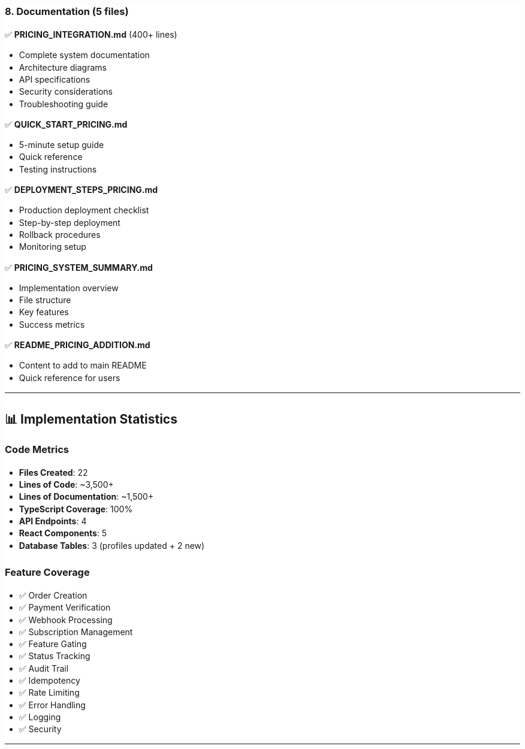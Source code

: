 ### 8. Documentation (5 files)
✅ **PRICING_INTEGRATION.md** (400+ lines)
- Complete system documentation
- Architecture diagrams
- API specifications
- Security considerations
- Troubleshooting guide

✅ **QUICK_START_PRICING.md**
- 5-minute setup guide
- Quick reference
- Testing instructions

✅ **DEPLOYMENT_STEPS_PRICING.md**
- Production deployment checklist
- Step-by-step deployment
- Rollback procedures
- Monitoring setup

✅ **PRICING_SYSTEM_SUMMARY.md**
- Implementation overview
- File structure
- Key features
- Success metrics

✅ **README_PRICING_ADDITION.md**
- Content to add to main README
- Quick reference for users

---

## 📊 Implementation Statistics

### Code Metrics
- **Files Created**: 22
- **Lines of Code**: ~3,500+
- **Lines of Documentation**: ~1,500+
- **TypeScript Coverage**: 100%
- **API Endpoints**: 4
- **React Components**: 5
- **Database Tables**: 3 (profiles updated + 2 new)

### Feature Coverage
- ✅ Order Creation
- ✅ Payment Verification
- ✅ Webhook Processing
- ✅ Subscription Management
- ✅ Feature Gating
- ✅ Status Tracking
- ✅ Audit Trail
- ✅ Idempotency
- ✅ Rate Limiting
- ✅ Error Handling
- ✅ Logging
- ✅ Security

---